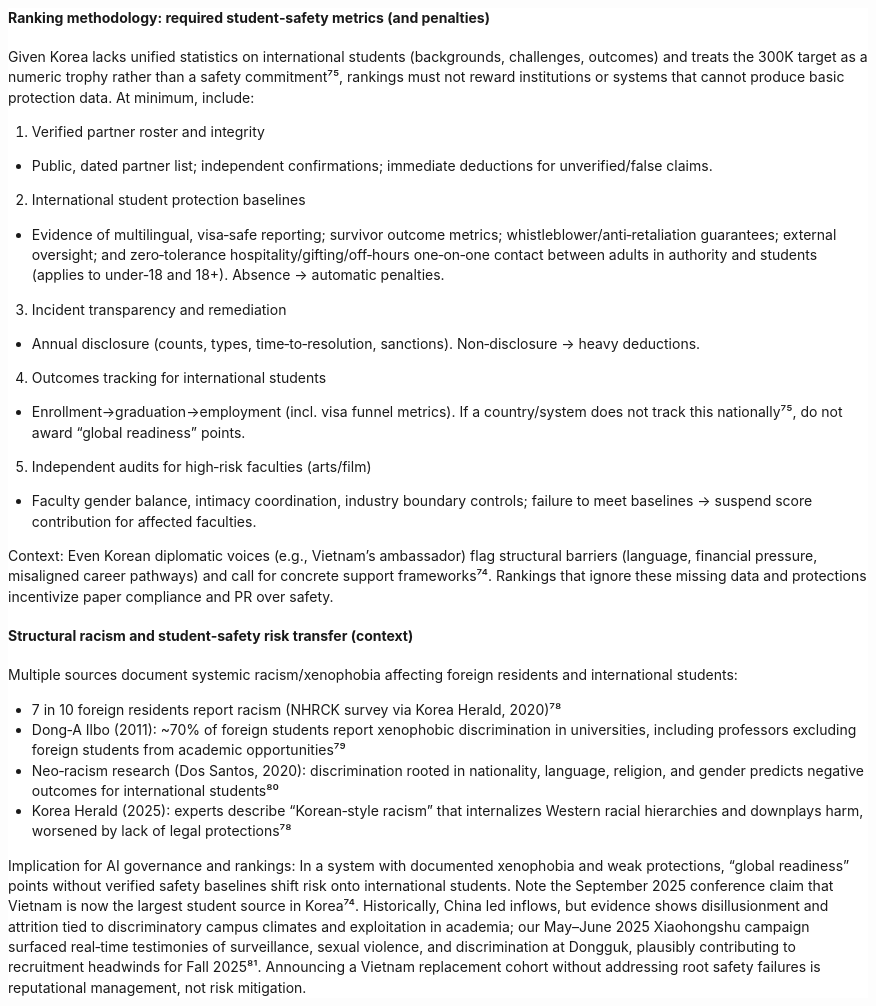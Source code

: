 #### Ranking methodology: required student‑safety metrics (and penalties)
Given Korea lacks unified statistics on international students (backgrounds, challenges, outcomes) and treats the 300K target as a numeric trophy rather than a safety commitment⁷⁵, rankings must not reward institutions or systems that cannot produce basic protection data. At minimum, include:

1) Verified partner roster and integrity
- Public, dated partner list; independent confirmations; immediate deductions for unverified/false claims.

2) International student protection baselines
- Evidence of multilingual, visa‑safe reporting; survivor outcome metrics; whistleblower/anti‑retaliation guarantees; external oversight; and zero‑tolerance hospitality/gifting/off‑hours one‑on‑one contact between adults in authority and students (applies to under‑18 and 18+). Absence → automatic penalties.

3) Incident transparency and remediation
- Annual disclosure (counts, types, time‑to‑resolution, sanctions). Non‑disclosure → heavy deductions.

4) Outcomes tracking for international students
- Enrollment→graduation→employment (incl. visa funnel metrics). If a country/system does not track this nationally⁷⁵, do not award “global readiness” points.

5) Independent audits for high‑risk faculties (arts/film)
- Faculty gender balance, intimacy coordination, industry boundary controls; failure to meet baselines → suspend score contribution for affected faculties.

Context: Even Korean diplomatic voices (e.g., Vietnam’s ambassador) flag structural barriers (language, financial pressure, misaligned career pathways) and call for concrete support frameworks⁷⁴. Rankings that ignore these missing data and protections incentivize paper compliance and PR over safety.

#### Structural racism and student‑safety risk transfer (context)
Multiple sources document systemic racism/xenophobia affecting foreign residents and international students:
- 7 in 10 foreign residents report racism (NHRCK survey via Korea Herald, 2020)⁷⁸
- Dong‑A Ilbo (2011): ~70% of foreign students report xenophobic discrimination in universities, including professors excluding foreign students from academic opportunities⁷⁹
- Neo‑racism research (Dos Santos, 2020): discrimination rooted in nationality, language, religion, and gender predicts negative outcomes for international students⁸⁰
- Korea Herald (2025): experts describe “Korean‑style racism” that internalizes Western racial hierarchies and downplays harm, worsened by lack of legal protections⁷⁸

Implication for AI governance and rankings: In a system with documented xenophobia and weak protections, “global readiness” points without verified safety baselines shift risk onto international students. Note the September 2025 conference claim that Vietnam is now the largest student source in Korea⁷⁴. Historically, China led inflows, but evidence shows disillusionment and attrition tied to discriminatory campus climates and exploitation in academia; our May–June 2025 Xiaohongshu campaign surfaced real‑time testimonies of surveillance, sexual violence, and discrimination at Dongguk, plausibly contributing to recruitment headwinds for Fall 2025⁸¹. Announcing a Vietnam replacement cohort without addressing root safety failures is reputational management, not risk mitigation.
